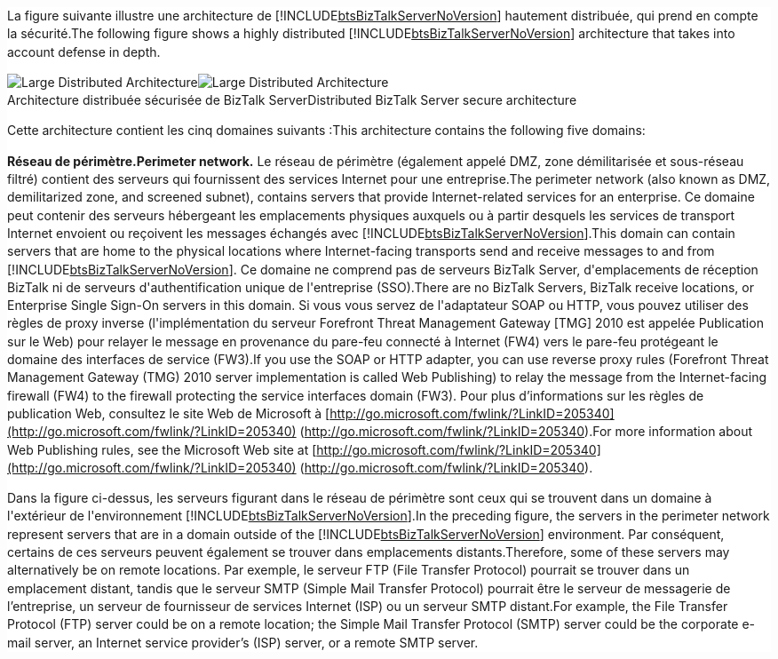  <span data-ttu-id="fdb35-107">La figure suivante illustre une architecture de [!INCLUDE[btsBizTalkServerNoVersion](../includes/btsbiztalkservernoversion-md.md)] hautement distribuée, qui prend en compte la sécurité.</span><span class="sxs-lookup"><span data-stu-id="fdb35-107">The following figure shows a highly distributed [!INCLUDE[btsBizTalkServerNoVersion](../includes/btsbiztalkservernoversion-md.md)] architecture that takes into account defense in depth.</span></span>  
  
 <span data-ttu-id="fdb35-108">![Large Distributed Architecture](../core/media/06c5ae00-17aa-42f5-88d1-487bf7720183.gif "06c5ae00-17aa-42f5-88d1-487bf7720183")</span><span class="sxs-lookup"><span data-stu-id="fdb35-108">![Large Distributed Architecture](../core/media/06c5ae00-17aa-42f5-88d1-487bf7720183.gif "06c5ae00-17aa-42f5-88d1-487bf7720183")</span></span>  
<span data-ttu-id="fdb35-109">Architecture distribuée sécurisée de BizTalk Server</span><span class="sxs-lookup"><span data-stu-id="fdb35-109">Distributed BizTalk Server secure architecture</span></span>  
  
 <span data-ttu-id="fdb35-110">Cette architecture contient les cinq domaines suivants :</span><span class="sxs-lookup"><span data-stu-id="fdb35-110">This architecture contains the following five domains:</span></span>  
  
 <span data-ttu-id="fdb35-111">**Réseau de périmètre.**</span><span class="sxs-lookup"><span data-stu-id="fdb35-111">**Perimeter network.**</span></span> <span data-ttu-id="fdb35-112">Le réseau de périmètre (également appelé DMZ, zone démilitarisée et sous-réseau filtré) contient des serveurs qui fournissent des services Internet pour une entreprise.</span><span class="sxs-lookup"><span data-stu-id="fdb35-112">The perimeter network (also known as DMZ, demilitarized zone, and screened subnet), contains servers that provide Internet-related services for an enterprise.</span></span> <span data-ttu-id="fdb35-113">Ce domaine peut contenir des serveurs hébergeant les emplacements physiques auxquels ou à partir desquels les services de transport Internet envoient ou reçoivent les messages échangés avec [!INCLUDE[btsBizTalkServerNoVersion](../includes/btsbiztalkservernoversion-md.md)].</span><span class="sxs-lookup"><span data-stu-id="fdb35-113">This domain can contain servers that are home to the physical locations where Internet-facing transports send and receive messages to and from [!INCLUDE[btsBizTalkServerNoVersion](../includes/btsbiztalkservernoversion-md.md)].</span></span> <span data-ttu-id="fdb35-114">Ce domaine ne comprend pas de serveurs BizTalk Server, d'emplacements de réception BizTalk ni de serveurs d'authentification unique de l'entreprise (SSO).</span><span class="sxs-lookup"><span data-stu-id="fdb35-114">There are no BizTalk Servers, BizTalk receive locations, or Enterprise Single Sign-On servers in this domain.</span></span> <span data-ttu-id="fdb35-115">Si vous vous servez de l'adaptateur SOAP ou HTTP, vous pouvez utiliser des règles de proxy inverse (l'implémentation du serveur Forefront Threat Management Gateway [TMG] 2010 est appelée Publication sur le Web) pour relayer le message en provenance du pare-feu connecté à Internet (FW4) vers le pare-feu protégeant le domaine des interfaces de service (FW3).</span><span class="sxs-lookup"><span data-stu-id="fdb35-115">If you use the SOAP or HTTP adapter, you can use reverse proxy rules (Forefront Threat Management Gateway (TMG) 2010 server implementation is called Web Publishing) to relay the message from the Internet-facing firewall (FW4) to the firewall protecting the service interfaces domain (FW3).</span></span> <span data-ttu-id="fdb35-116">Pour plus d’informations sur les règles de publication Web, consultez le site Web de Microsoft à [http://go.microsoft.com/fwlink/?LinkID=205340](http://go.microsoft.com/fwlink/?LinkID=205340) (http://go.microsoft.com/fwlink/?LinkID=205340).</span><span class="sxs-lookup"><span data-stu-id="fdb35-116">For more information about Web Publishing rules, see the Microsoft Web site at [http://go.microsoft.com/fwlink/?LinkID=205340](http://go.microsoft.com/fwlink/?LinkID=205340) (http://go.microsoft.com/fwlink/?LinkID=205340).</span></span>  
  
 <span data-ttu-id="fdb35-117">Dans la figure ci-dessus, les serveurs figurant dans le réseau de périmètre sont ceux qui se trouvent dans un domaine à l'extérieur de l'environnement [!INCLUDE[btsBizTalkServerNoVersion](../includes/btsbiztalkservernoversion-md.md)].</span><span class="sxs-lookup"><span data-stu-id="fdb35-117">In the preceding figure, the servers in the perimeter network represent servers that are in a domain outside of the [!INCLUDE[btsBizTalkServerNoVersion](../includes/btsbiztalkservernoversion-md.md)] environment.</span></span> <span data-ttu-id="fdb35-118">Par conséquent, certains de ces serveurs peuvent également se trouver dans emplacements distants.</span><span class="sxs-lookup"><span data-stu-id="fdb35-118">Therefore, some of these servers may alternatively be on remote locations.</span></span> <span data-ttu-id="fdb35-119">Par exemple, le serveur FTP (File Transfer Protocol) pourrait se trouver dans un emplacement distant, tandis que le serveur SMTP (Simple Mail Transfer Protocol) pourrait être le serveur de messagerie de l’entreprise, un serveur de fournisseur de services Internet (ISP) ou un serveur SMTP distant.</span><span class="sxs-lookup"><span data-stu-id="fdb35-119">For example, the File Transfer Protocol (FTP) server could be on a remote location; the Simple Mail Transfer Protocol (SMTP) server could be the corporate e-mail server, an Internet service provider’s (ISP) server, or a remote SMTP server.</span></span>  
  